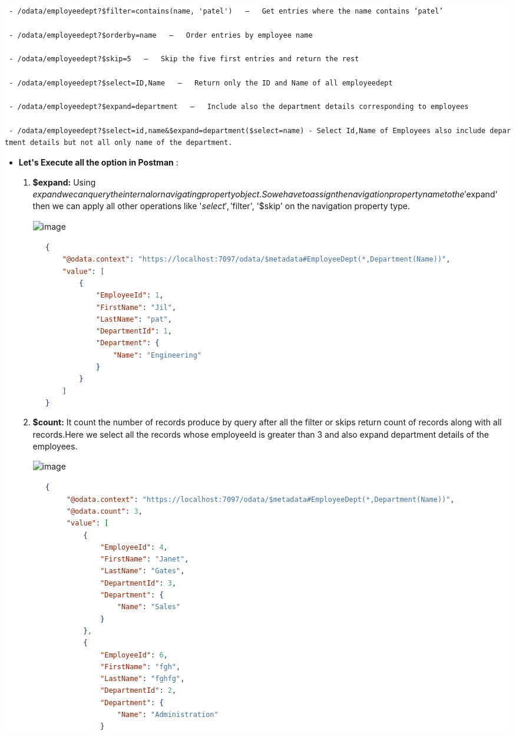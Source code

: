      - /odata/employeedept?$filter=contains(name, 'patel')   –   Get entries where the name contains ‘patel’
       
     - /odata/employeedept?$orderby=name   –   Order entries by employee name
       
     - /odata/employeedept?$skip=5   –   Skip the five first entries and return the rest
       
     - /odata/employeedept?$select=ID,Name   –   Return only the ID and Name of all employeedept
       
     - /odata/employeedept?$expand=department   –   Include also the department details corresponding to employees
       
     - /odata/employeedept?$select=id,name&$expand=department($select=name) - Select Id,Name of Employees also include department details but not all only name of the department.
    
   - **Let's Execute all the option in Postman** :
  
     1. **$expand:** Using $expand we can query the internal or navigating property object. So we have to assign the navigation property name to the '$expand' then we can apply all other operations like '$select', '$filter', '$skip' on the navigation property type.

        ![image](https://github.com/jil1710/readmedemo/assets/125335932/2c230426-db2e-46c9-831b-bc612a17a775)
        
        ```json
           {
               "@odata.context": "https://localhost:7097/odata/$metadata#EmployeeDept(*,Department(Name))",
               "value": [
                   {
                       "EmployeeId": 1,
                       "FirstName": "Jil",
                       "LastName": "pat",
                       "DepartmentId": 1,
                       "Department": {
                           "Name": "Engineering"
                       }
                   }
               ]
           }
        ```

     2. **$count:** It count the number of records produce by query after all the filter or skips return count of records along with all records.Here we select all the records whose employeeId is greater than 3 and also expand department details of the employees.
    
        ![image](https://github.com/jil1710/readmedemo/assets/125335932/839f1cf6-78b9-48a7-8f7a-414769799171)

        ```json
           {
                "@odata.context": "https://localhost:7097/odata/$metadata#EmployeeDept(*,Department(Name))",
                "@odata.count": 3,
                "value": [
                    {
                        "EmployeeId": 4,
                        "FirstName": "Janet",
                        "LastName": "Gates",
                        "DepartmentId": 3,
                        "Department": {
                            "Name": "Sales"
                        }
                    },
                    {
                        "EmployeeId": 6,
                        "FirstName": "fgh",
                        "LastName": "fghfg",
                        "DepartmentId": 2,
                        "Department": {
                            "Name": "Administration"
                        }